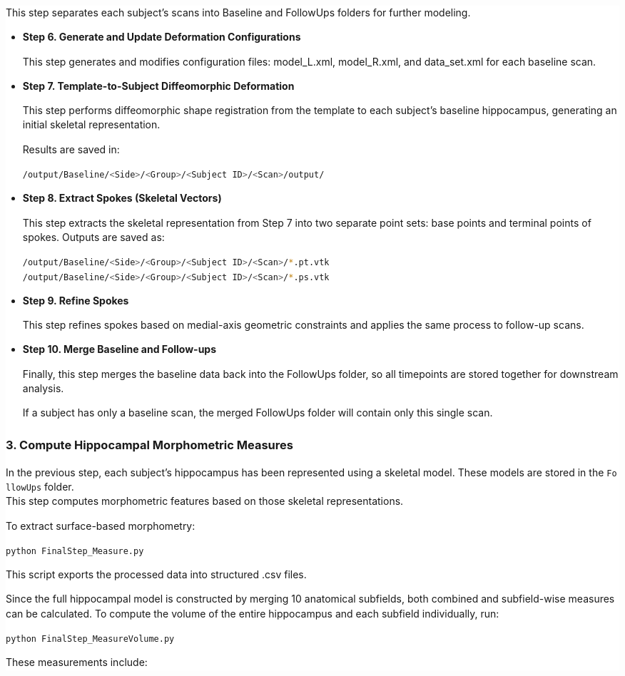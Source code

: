   This step separates each subject’s scans into Baseline and FollowUps folders for further modeling.

- **Step 6. Generate and Update Deformation Configurations**
  
  This step generates and modifies configuration files: model_L.xml, model_R.xml, and data_set.xml for each baseline scan.

- **Step 7. Template-to-Subject Diffeomorphic Deformation**
  
  This step performs diffeomorphic shape registration from the template to each subject’s baseline hippocampus, generating an initial skeletal 
  representation.
  
  Results are saved in:

  ```bash
  /output/Baseline/<Side>/<Group>/<Subject ID>/<Scan>/output/
  ```

- **Step 8. Extract Spokes (Skeletal Vectors)**
  
  This step extracts the skeletal representation from Step 7 into two separate point sets: base points and terminal points of spokes.
  Outputs are saved as:

  ```bash
  /output/Baseline/<Side>/<Group>/<Subject ID>/<Scan>/*.pt.vtk  
  /output/Baseline/<Side>/<Group>/<Subject ID>/<Scan>/*.ps.vtk
  ```
- **Step 9. Refine Spokes**
  
  This step refines spokes based on medial-axis geometric constraints and applies the same process to follow-up scans.

- **Step 10. Merge Baseline and Follow-ups**
  
  Finally, this step merges the baseline data back into the FollowUps folder, so all timepoints are stored together for downstream analysis. 

  If a subject has only a baseline scan, the merged FollowUps folder will contain only this single scan.

### 3. Compute Hippocampal Morphometric Measures

In the previous step, each subject’s hippocampus has been represented using a skeletal model. These models are stored in the `FollowUps` folder.  
This step computes morphometric features based on those skeletal representations.

To extract surface-based morphometry:

```bash
python FinalStep_Measure.py
```
This script exports the processed data into structured .csv files.

Since the full hippocampal model is constructed by merging 10 anatomical subfields, both combined and subfield-wise measures can be calculated.
To compute the volume of the entire hippocampus and each subfield individually, run:
```bash
python FinalStep_MeasureVolume.py
```
These measurements include:
